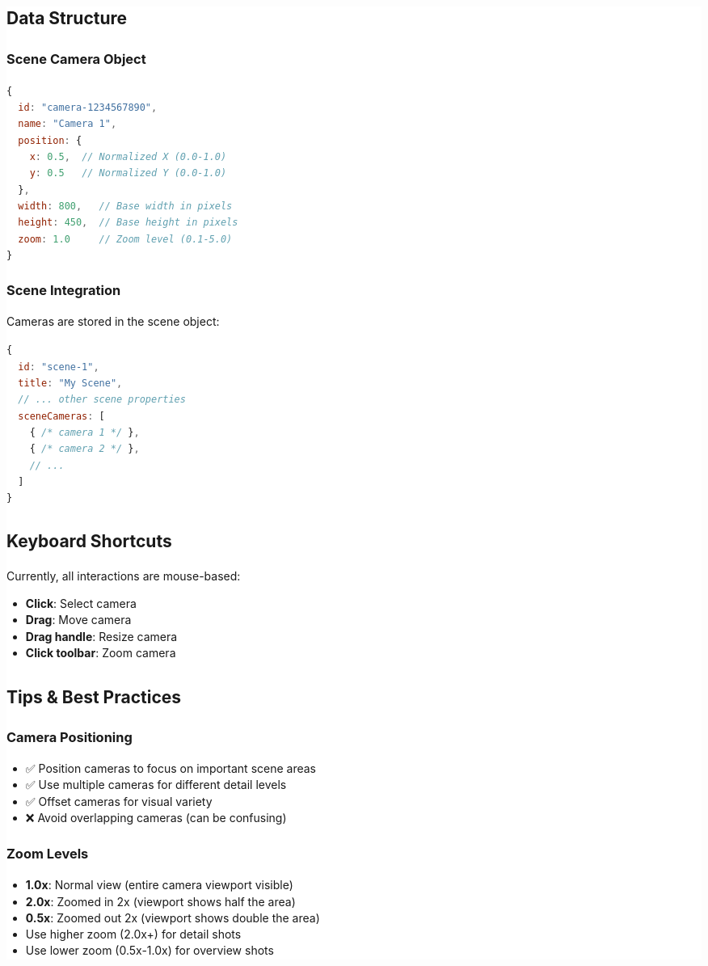 ## Data Structure

### Scene Camera Object
```javascript
{
  id: "camera-1234567890",
  name: "Camera 1",
  position: {
    x: 0.5,  // Normalized X (0.0-1.0)
    y: 0.5   // Normalized Y (0.0-1.0)
  },
  width: 800,   // Base width in pixels
  height: 450,  // Base height in pixels
  zoom: 1.0     // Zoom level (0.1-5.0)
}
```

### Scene Integration
Cameras are stored in the scene object:
```javascript
{
  id: "scene-1",
  title: "My Scene",
  // ... other scene properties
  sceneCameras: [
    { /* camera 1 */ },
    { /* camera 2 */ },
    // ...
  ]
}
```

## Keyboard Shortcuts

Currently, all interactions are mouse-based:
- **Click**: Select camera
- **Drag**: Move camera
- **Drag handle**: Resize camera
- **Click toolbar**: Zoom camera

## Tips & Best Practices

### Camera Positioning
- ✅ Position cameras to focus on important scene areas
- ✅ Use multiple cameras for different detail levels
- ✅ Offset cameras for visual variety
- ❌ Avoid overlapping cameras (can be confusing)

### Zoom Levels
- **1.0x**: Normal view (entire camera viewport visible)
- **2.0x**: Zoomed in 2x (viewport shows half the area)
- **0.5x**: Zoomed out 2x (viewport shows double the area)
- Use higher zoom (2.0x+) for detail shots
- Use lower zoom (0.5x-1.0x) for overview shots
